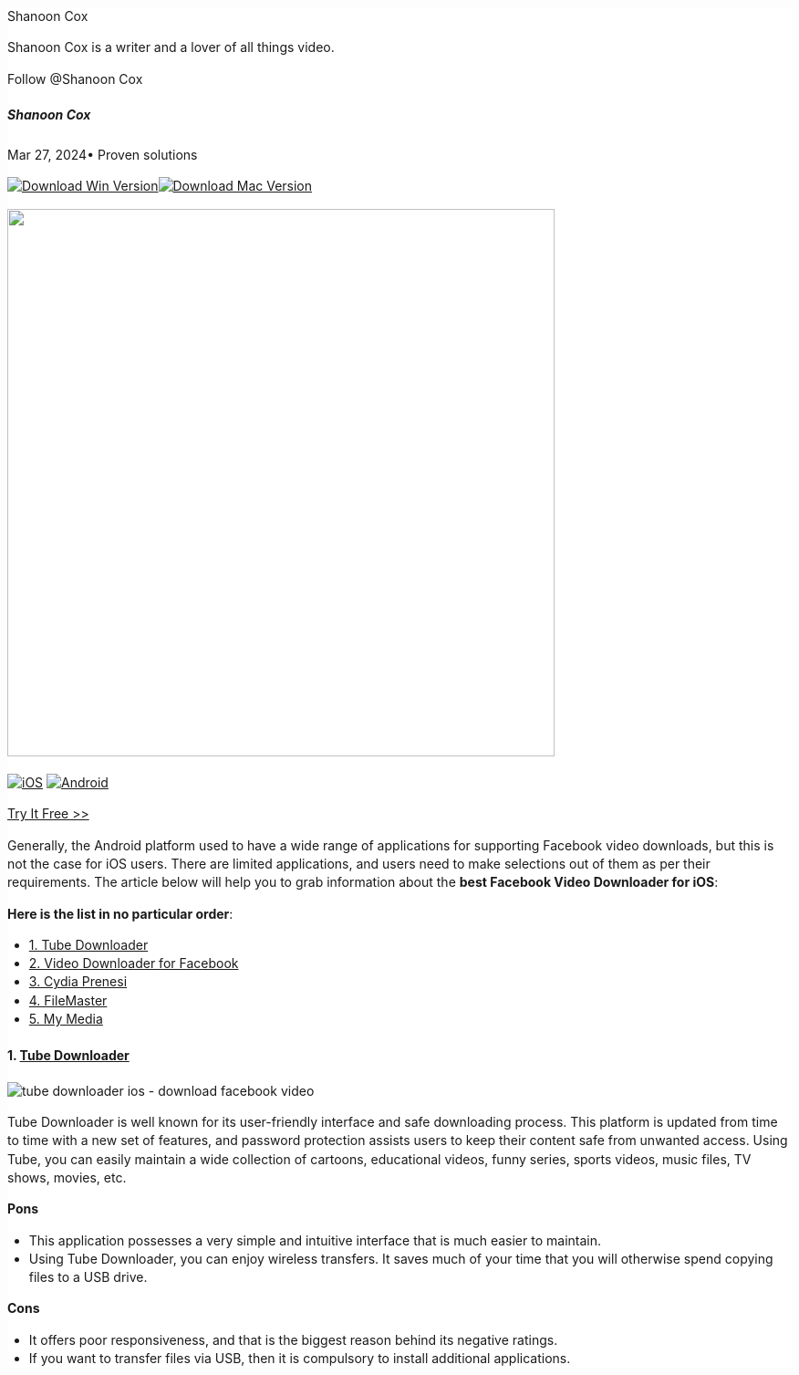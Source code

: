 Shanoon Cox

Shanoon Cox is a writer and a lover of all things video.

Follow @Shanoon Cox

##### Shanoon Cox

 Mar 27, 2024• Proven solutions

[![Download Win Version](https://images.wondershare.com/filmora/guide/download-btn-win.jpg)](https://tools.techidaily.com/wondershare/filmora/download/)[![Download Mac Version](https://images.wondershare.com/filmora/guide/download-btn-mac.jpg)](https://tools.techidaily.com/wondershare/filmora/download/)


<a href="https://turtlebeachus.sjv.io/c/5597632/1988416/23719" target="_top" id="1988416"><img src="//a.impactradius-go.com/display-ad/23719-1988416" border="0" alt="" width="600" height="600"/></a><img height="0" width="0" src="https://imp.pxf.io/i/5597632/1988416/23719" style="position:absolute;visibility:hidden;" border="0" />

[![iOS](https://images.wondershare.com/assets/images-common/badges-apple.svg)](https://app.adjust.com/w06dr6m%5F19za1f6) [![Android](https://images.wondershare.com/assets/images-common/badges-google.svg) ](https://app.adjust.com/w06dr6m%5F19za1f6)

[Try It Free >>](https://tools.techidaily.com/wondershare/filmora/download/)

Generally, the Android platform used to have a wide range of applications for supporting Facebook video downloads, but this is not the case for iOS users. There are limited applications, and users need to make selections out of them as per their requirements. The article below will help you to grab information about the **best Facebook Video Downloader for iOS**:

**Here is the list in no particular order**:

* [1. Tube Downloader](#part1)
* [2. Video Downloader for Facebook](#part2)
* [3\. Cydia Prenesi](#part3)
* [4\. FileMaster](#part4)
* [5\. My Media](#part5)

#### 1\. [Tube Downloader](http://www6.tubedlapp.com/)

![tube downloader ios - download facebook video](https://images.wondershare.com/filmora/article-images/tube-downloader-ios.jpg)

Tube Downloader is well known for its user-friendly interface and safe downloading process. This platform is updated from time to time with a new set of features, and password protection assists users to keep their content safe from unwanted access. Using Tube, you can easily maintain a wide collection of cartoons, educational videos, funny series, sports videos, music files, TV shows, movies, etc.

**Pons**

* This application possesses a very simple and intuitive interface that is much easier to maintain.
* Using Tube Downloader, you can enjoy wireless transfers. It saves much of your time that you will otherwise spend copying files to a USB drive.

**Cons**

* It offers poor responsiveness, and that is the biggest reason behind its negative ratings.
* If you want to transfer files via USB, then it is compulsory to install additional applications.
